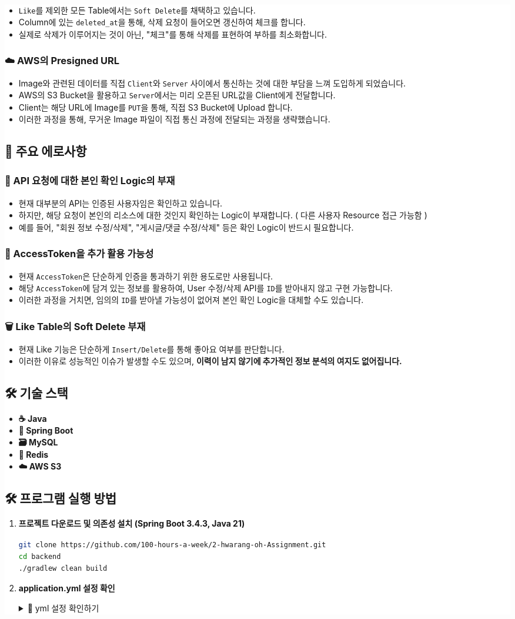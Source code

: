 - `Like`를 제외한 모든 Table에서는 `Soft Delete`를 채택하고 있습니다.
- Column에 있는 `deleted_at`을 통해, 삭제 요청이 들어오면 갱신하여 체크를 합니다.
- 실제로 삭제가 이루어지는 것이 아닌, "체크"를 통해 삭제를 표현하여 부하를 최소화합니다.

### ☁️ AWS의 Presigned URL

- Image와 관련된 데이터를 직접 `Client`와 `Server` 사이에서 통신하는 것에 대한 부담을 느껴 도입하게 되었습니다.
- AWS의 S3 Bucket을 활용하고 `Server`에서는 미리 오픈된 URL값을 Client에게 전달합니다.
- Client는 해당 URL에 Image를 `PUT`을 통해, 직접 S3 Bucket에 Upload 합니다.
- 이러한 과정을 통해, 무거운 Image 파일이 직접 통신 과정에 전달되는 과정을 생략했습니다.

## 🧩 주요 에로사항

### 🔐 API 요청에 대한 본인 확인 Logic의 부재

- 현재 대부분의 API는 인증된 사용자임은 확인하고 있습니다.
- 하지만, 해당 요청이 본인의 리소스에 대한 것인지 확인하는 Logic이 부재합니다. ( 다른 사용자 Resource 접근 가능함 )
- 예를 들어, "회원 정보 수정/삭제", "게시글/댓글 수정/삭제" 등은 확인 Logic이 반드시 필요합니다.

### 🧪 AccessToken을 추가 활용 가능성

- 현재 `AccessToken`은 단순하게 인증을 통과하기 위한 용도로만 사용됩니다.
- 해당 `AccessToken`에 담겨 있는 정보를 활용하여, User 수정/삭제 API를 `ID`를 받아내지 않고 구현 가능합니다.
- 이러한 과정을 거치면, 임의의 `ID`를 받아낼 가능성이 없어져 본인 확인 Logic을 대체할 수도 있습니다.

### 🗑️ Like Table의 Soft Delete 부재

- 현재 Like 기능은 단순하게 `Insert/Delete`를 통해 좋아요 여부를 판단합니다.
- 이러한 이유로 성능적인 이슈가 발생할 수도 있으며, **이력이 남지 않기에 추가적인 정보 분석의 여지도 없어집니다.**

## 🛠 기술 스택

- **☕ Java**
- **🌱 Spring Boot**
- **🗃️ MySQL**
- **🧰 Redis**
- **☁️ AWS S3**

## 🛠 프로그램 실행 방법

1.  **프로젝트 다운로드 및 의존성 설치 (Spring Boot 3.4.3, Java 21)**
    ```bash
    git clone https://github.com/100-hours-a-week/2-hwarang-oh-Assignment.git
    cd backend
    ./gradlew clean build
    ```
2.  **application.yml 설정 확인**
    <details>
      <summary class="small-class">🔎 yml 설정 확인하기</summary>
       
       ```groovy
    server:
        port: 8080
    spring:
        application:
          name: backend
        output:
          ansi:
            enabled: always
